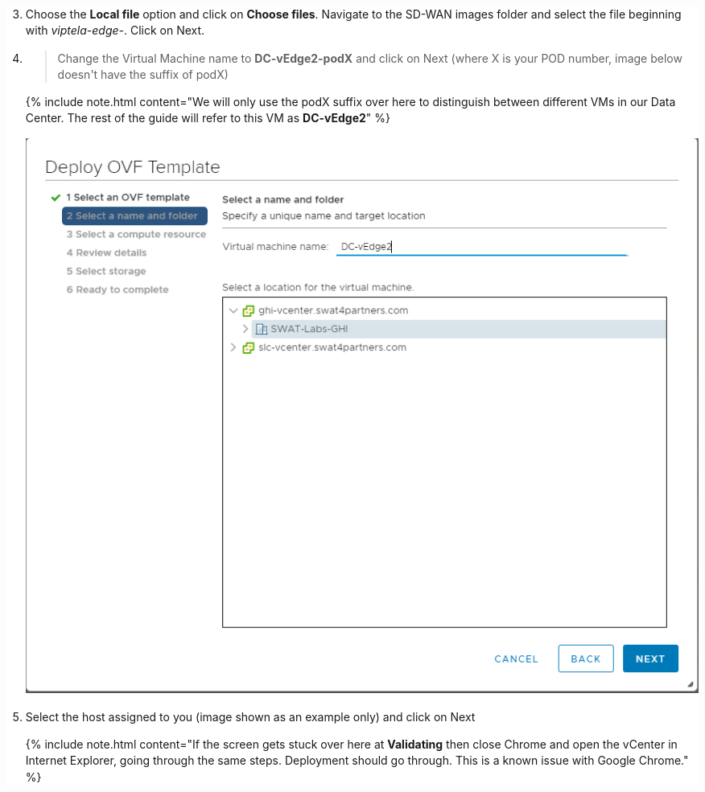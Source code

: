 3. Choose the **Local file** option and click on **Choose files**. Navigate to the SD-WAN images folder and select the file beginning with *viptela-edge-*. Click on Next.

4. > Change the Virtual Machine name to **DC-vEdge2-podX** and click on Next (where X is your POD number, image below doesn't have the suffix of podX)

    {% include note.html content="We will only use the podX suffix over here to distinguish between different VMs in our Data Center. The rest of the guide will refer to this VM as **DC-vEdge2**" %}

    ![](/images/Deploying_DC_vEdge2/01_CreateVM.PNG)

5. Select the host assigned to you (image shown as an example only) and click on Next

    {% include note.html content="If the screen gets stuck over here at **Validating** then close Chrome and open the vCenter in Internet Explorer, going through the same steps. Deployment should go through. This is a known issue with Google Chrome." %}
